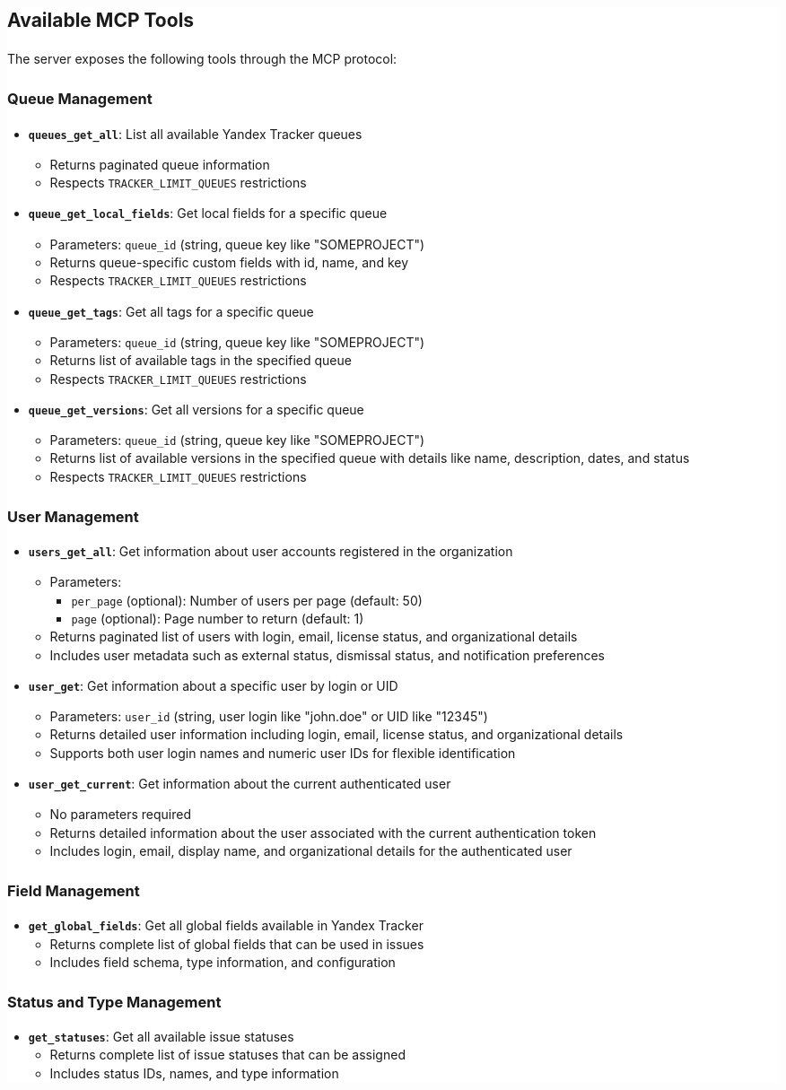 ## Available MCP Tools

The server exposes the following tools through the MCP protocol:

### Queue Management
- **`queues_get_all`**: List all available Yandex Tracker queues
  - Returns paginated queue information
  - Respects `TRACKER_LIMIT_QUEUES` restrictions

- **`queue_get_local_fields`**: Get local fields for a specific queue
  - Parameters: `queue_id` (string, queue key like "SOMEPROJECT")
  - Returns queue-specific custom fields with id, name, and key
  - Respects `TRACKER_LIMIT_QUEUES` restrictions

- **`queue_get_tags`**: Get all tags for a specific queue
  - Parameters: `queue_id` (string, queue key like "SOMEPROJECT")
  - Returns list of available tags in the specified queue
  - Respects `TRACKER_LIMIT_QUEUES` restrictions

- **`queue_get_versions`**: Get all versions for a specific queue
  - Parameters: `queue_id` (string, queue key like "SOMEPROJECT")
  - Returns list of available versions in the specified queue with details like name, description, dates, and status
  - Respects `TRACKER_LIMIT_QUEUES` restrictions

### User Management
- **`users_get_all`**: Get information about user accounts registered in the organization
  - Parameters:
    - `per_page` (optional): Number of users per page (default: 50)
    - `page` (optional): Page number to return (default: 1)
  - Returns paginated list of users with login, email, license status, and organizational details
  - Includes user metadata such as external status, dismissal status, and notification preferences

- **`user_get`**: Get information about a specific user by login or UID
  - Parameters: `user_id` (string, user login like "john.doe" or UID like "12345")
  - Returns detailed user information including login, email, license status, and organizational details
  - Supports both user login names and numeric user IDs for flexible identification

- **`user_get_current`**: Get information about the current authenticated user
  - No parameters required
  - Returns detailed information about the user associated with the current authentication token
  - Includes login, email, display name, and organizational details for the authenticated user

### Field Management
- **`get_global_fields`**: Get all global fields available in Yandex Tracker
  - Returns complete list of global fields that can be used in issues
  - Includes field schema, type information, and configuration

### Status and Type Management
- **`get_statuses`**: Get all available issue statuses
  - Returns complete list of issue statuses that can be assigned
  - Includes status IDs, names, and type information
